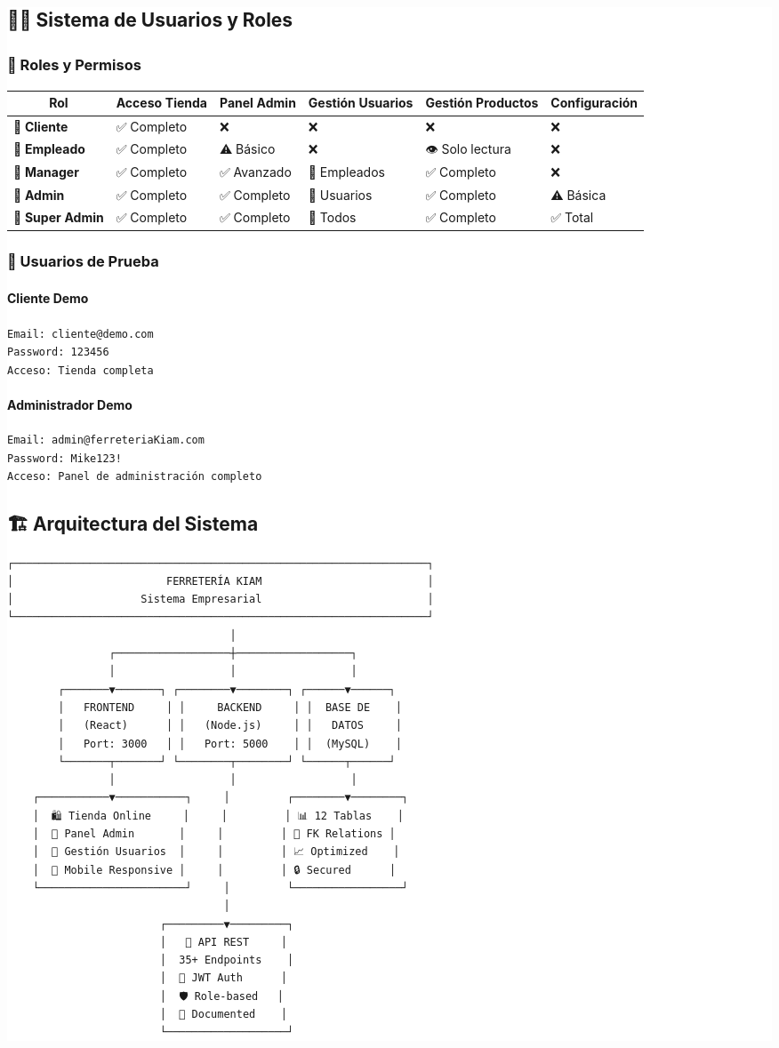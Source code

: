 ## 👨‍💼 Sistema de Usuarios y Roles

### 🔐 Roles y Permisos

| Rol | Acceso Tienda | Panel Admin | Gestión Usuarios | Gestión Productos | Configuración |
|-----|---------------|-------------|------------------|-------------------|---------------|
| **👤 Cliente** | ✅ Completo | ❌ | ❌ | ❌ | ❌ |
| **👷 Empleado** | ✅ Completo | ⚠️ Básico | ❌ | 👁️ Solo lectura | ❌ |
| **👔 Manager** | ✅ Completo | ✅ Avanzado | 👥 Empleados | ✅ Completo | ❌ |
| **🔧 Admin** | ✅ Completo | ✅ Completo | 👥 Usuarios | ✅ Completo | ⚠️ Básica |
| **👑 Super Admin** | ✅ Completo | ✅ Completo | 👥 Todos | ✅ Completo | ✅ Total |

### 👤 Usuarios de Prueba

#### Cliente Demo
```
Email: cliente@demo.com
Password: 123456
Acceso: Tienda completa
```

#### Administrador Demo
```
Email: admin@ferreteriaKiam.com  
Password: Mike123!
Acceso: Panel de administración completo
```

## 🏗️ Arquitectura del Sistema

```
┌─────────────────────────────────────────────────────────────────┐
│                        FERRETERÍA KIAM                          │
│                    Sistema Empresarial                          │
└─────────────────────────────────────────────────────────────────┘
                                   │
                ┌──────────────────┼──────────────────┐
                │                  │                  │
        ┌───────▼───────┐ ┌────────▼────────┐ ┌──────▼──────┐
        │   FRONTEND     │ │     BACKEND     │ │  BASE DE    │
        │   (React)      │ │   (Node.js)     │ │   DATOS     │
        │   Port: 3000   │ │   Port: 5000    │ │  (MySQL)    │
        └───────┬───────┘ └────────┬────────┘ └──────┬──────┘
                │                  │                  │
    ┌───────────▼───────────┐     │         ┌────────▼────────┐
    │  🛍️ Tienda Online     │     │         │ 📊 12 Tablas    │
    │  🏢 Panel Admin       │     │         │ 🔗 FK Relations │
    │  👤 Gestión Usuarios  │     │         │ 📈 Optimized    │
    │  📱 Mobile Responsive │     │         │ 🔒 Secured      │
    └───────────────────────┘     │         └─────────────────┘
                                  │
                        ┌─────────▼─────────┐
                        │   🔌 API REST     │
                        │  35+ Endpoints    │
                        │  🔐 JWT Auth      │
                        │  🛡️ Role-based   │
                        │  📝 Documented    │
                        └───────────────────┘
```
